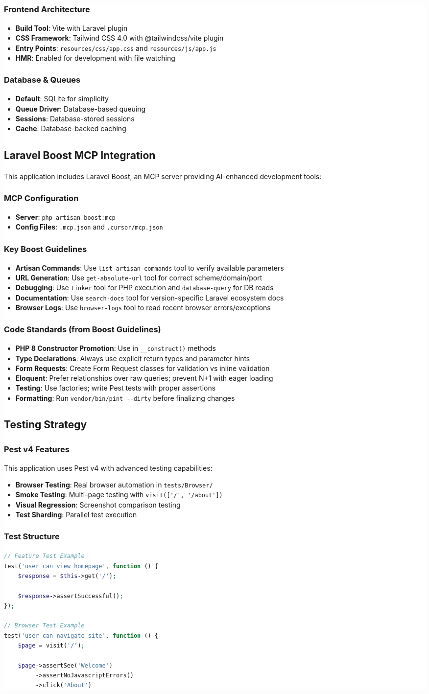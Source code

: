 ### Frontend Architecture
- **Build Tool**: Vite with Laravel plugin
- **CSS Framework**: Tailwind CSS 4.0 with @tailwindcss/vite plugin
- **Entry Points**: `resources/css/app.css` and `resources/js/app.js`
- **HMR**: Enabled for development with file watching

### Database & Queues
- **Default**: SQLite for simplicity
- **Queue Driver**: Database-based queuing
- **Sessions**: Database-stored sessions
- **Cache**: Database-backed caching

## Laravel Boost MCP Integration

This application includes Laravel Boost, an MCP server providing AI-enhanced development tools:

### MCP Configuration
- **Server**: `php artisan boost:mcp` 
- **Config Files**: `.mcp.json` and `.cursor/mcp.json`

### Key Boost Guidelines
- **Artisan Commands**: Use `list-artisan-commands` tool to verify available parameters
- **URL Generation**: Use `get-absolute-url` tool for correct scheme/domain/port
- **Debugging**: Use `tinker` tool for PHP execution and `database-query` for DB reads
- **Documentation**: Use `search-docs` tool for version-specific Laravel ecosystem docs
- **Browser Logs**: Use `browser-logs` tool to read recent browser errors/exceptions

### Code Standards (from Boost Guidelines)
- **PHP 8 Constructor Promotion**: Use in `__construct()` methods
- **Type Declarations**: Always use explicit return types and parameter hints
- **Form Requests**: Create Form Request classes for validation vs inline validation
- **Eloquent**: Prefer relationships over raw queries; prevent N+1 with eager loading
- **Testing**: Use factories; write Pest tests with proper assertions
- **Formatting**: Run `vendor/bin/pint --dirty` before finalizing changes

## Testing Strategy

### Pest v4 Features
This application uses Pest v4 with advanced testing capabilities:

- **Browser Testing**: Real browser automation in `tests/Browser/`
- **Smoke Testing**: Multi-page testing with `visit(['/', '/about'])`
- **Visual Regression**: Screenshot comparison testing
- **Test Sharding**: Parallel test execution

### Test Structure
```php path=null start=null
// Feature Test Example
test('user can view homepage', function () {
    $response = $this->get('/');
    
    $response->assertSuccessful();
});

// Browser Test Example  
test('user can navigate site', function () {
    $page = visit('/');
    
    $page->assertSee('Welcome')
         ->assertNoJavascriptErrors()
         ->click('About')
```